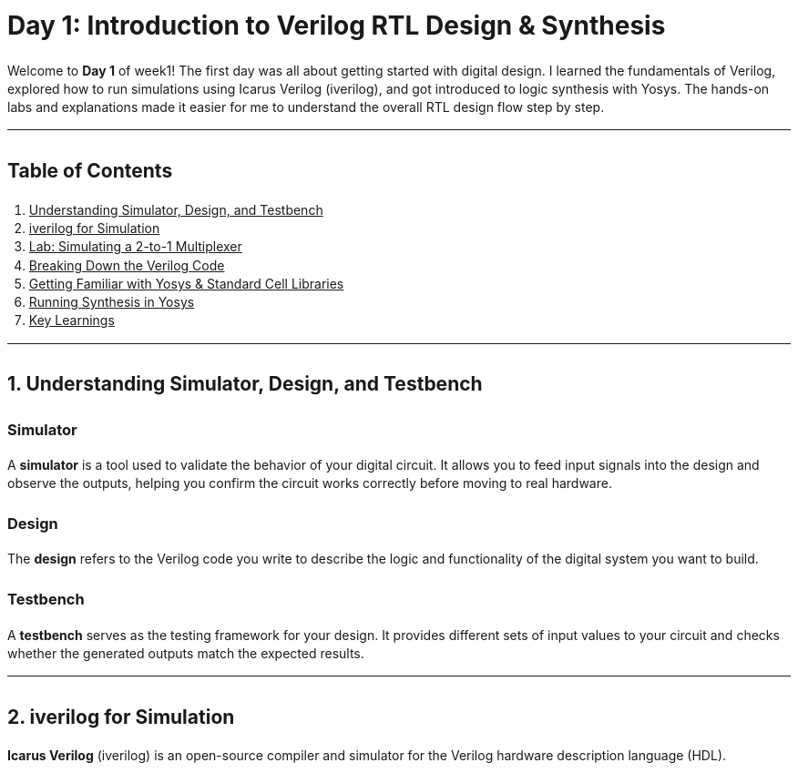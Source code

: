 #  Day 1: Introduction to Verilog RTL Design & Synthesis

Welcome to **Day 1** of week1!
The first day was all about getting started with digital design. I learned the fundamentals of Verilog, explored how to run simulations using Icarus Verilog (iverilog), and got introduced to logic synthesis with Yosys. The hands-on labs and explanations made it easier for me to understand the overall RTL design flow step by step.

---

##  Table of Contents

1. [Understanding Simulator, Design, and Testbench](#1-understanding-simulator-design-and-testbench)  
2. [iverilog for Simulation](#2-iverilog-for-simulation)  
3. [Lab: Simulating a 2-to-1 Multiplexer](#3-lab-simulating-a-2-to-1-multiplexer)  
4. [Breaking Down the Verilog Code](#4-breaking-down-the-verilog-code)  
5. [Getting Familiar with Yosys & Standard Cell Libraries](#5-getting-familiar-with-yosys--standard-cell-libraries)  
6. [Running Synthesis in Yosys](#6-running-synthesis-in-yosys)  
7. [Key Learnings](#7-key-learnings)



---

## 1. Understanding Simulator, Design, and Testbench

### Simulator

A **simulator** is a tool used to validate the behavior of your digital circuit. It allows you to feed input signals into the design and observe the outputs, helping you confirm the circuit works correctly before moving to real hardware.

### Design

The **design** refers to the Verilog code you write to describe the logic and functionality of the digital system you want to build.

### Testbench

A **testbench** serves as the testing framework for your design. It provides different sets of input values to your circuit and checks whether the generated outputs match the expected results.

---

## 2. iverilog for Simulation

**Icarus Verilog** (iverilog) is an open-source compiler and simulator for the Verilog hardware description language (HDL).

